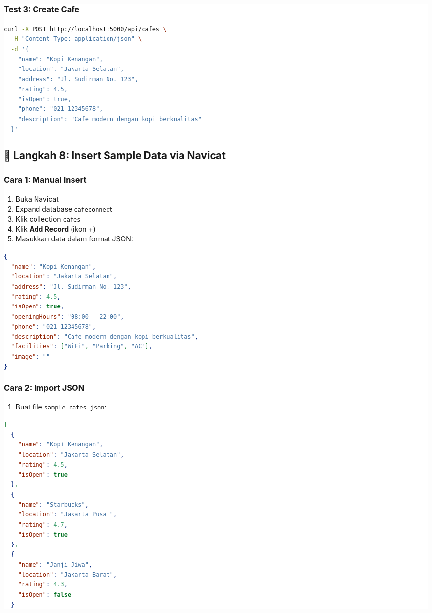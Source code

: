 ### Test 3: Create Cafe
```bash
curl -X POST http://localhost:5000/api/cafes \
  -H "Content-Type: application/json" \
  -d '{
    "name": "Kopi Kenangan",
    "location": "Jakarta Selatan",
    "address": "Jl. Sudirman No. 123",
    "rating": 4.5,
    "isOpen": true,
    "phone": "021-12345678",
    "description": "Cafe modern dengan kopi berkualitas"
  }'
```

## 📱 Langkah 8: Insert Sample Data via Navicat

### Cara 1: Manual Insert

1. Buka Navicat
2. Expand database `cafeconnect`
3. Klik collection `cafes`
4. Klik **Add Record** (ikon +)
5. Masukkan data dalam format JSON:

```json
{
  "name": "Kopi Kenangan",
  "location": "Jakarta Selatan",
  "address": "Jl. Sudirman No. 123",
  "rating": 4.5,
  "isOpen": true,
  "openingHours": "08:00 - 22:00",
  "phone": "021-12345678",
  "description": "Cafe modern dengan kopi berkualitas",
  "facilities": ["WiFi", "Parking", "AC"],
  "image": ""
}
```

### Cara 2: Import JSON

1. Buat file `sample-cafes.json`:

```json
[
  {
    "name": "Kopi Kenangan",
    "location": "Jakarta Selatan",
    "rating": 4.5,
    "isOpen": true
  },
  {
    "name": "Starbucks",
    "location": "Jakarta Pusat",
    "rating": 4.7,
    "isOpen": true
  },
  {
    "name": "Janji Jiwa",
    "location": "Jakarta Barat",
    "rating": 4.3,
    "isOpen": false
  }
```